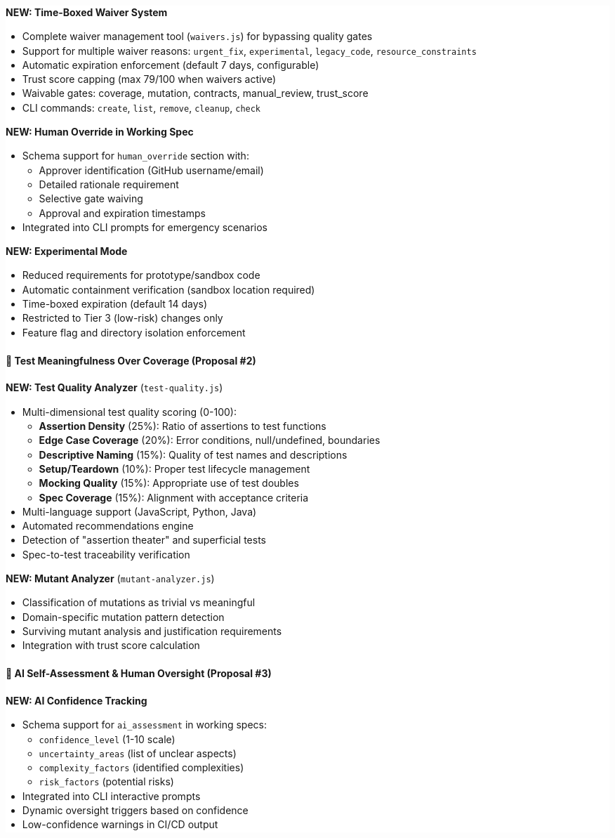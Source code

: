 **NEW: Time-Boxed Waiver System**

- Complete waiver management tool (`waivers.js`) for bypassing quality gates
- Support for multiple waiver reasons: `urgent_fix`, `experimental`, `legacy_code`, `resource_constraints`
- Automatic expiration enforcement (default 7 days, configurable)
- Trust score capping (max 79/100 when waivers active)
- Waivable gates: coverage, mutation, contracts, manual_review, trust_score
- CLI commands: `create`, `list`, `remove`, `cleanup`, `check`

**NEW: Human Override in Working Spec**

- Schema support for `human_override` section with:
  - Approver identification (GitHub username/email)
  - Detailed rationale requirement
  - Selective gate waiving
  - Approval and expiration timestamps
- Integrated into CLI prompts for emergency scenarios

**NEW: Experimental Mode**

- Reduced requirements for prototype/sandbox code
- Automatic containment verification (sandbox location required)
- Time-boxed expiration (default 14 days)
- Restricted to Tier 3 (low-risk) changes only
- Feature flag and directory isolation enforcement

#### 🧪 Test Meaningfulness Over Coverage (Proposal #2)

**NEW: Test Quality Analyzer** (`test-quality.js`)

- Multi-dimensional test quality scoring (0-100):
  - **Assertion Density** (25%): Ratio of assertions to test functions
  - **Edge Case Coverage** (20%): Error conditions, null/undefined, boundaries
  - **Descriptive Naming** (15%): Quality of test names and descriptions
  - **Setup/Teardown** (10%): Proper test lifecycle management
  - **Mocking Quality** (15%): Appropriate use of test doubles
  - **Spec Coverage** (15%): Alignment with acceptance criteria
- Multi-language support (JavaScript, Python, Java)
- Automated recommendations engine
- Detection of "assertion theater" and superficial tests
- Spec-to-test traceability verification

**NEW: Mutant Analyzer** (`mutant-analyzer.js`)

- Classification of mutations as trivial vs meaningful
- Domain-specific mutation pattern detection
- Surviving mutant analysis and justification requirements
- Integration with trust score calculation

#### 🤖 AI Self-Assessment & Human Oversight (Proposal #3)

**NEW: AI Confidence Tracking**

- Schema support for `ai_assessment` in working specs:
  - `confidence_level` (1-10 scale)
  - `uncertainty_areas` (list of unclear aspects)
  - `complexity_factors` (identified complexities)
  - `risk_factors` (potential risks)
- Integrated into CLI interactive prompts
- Dynamic oversight triggers based on confidence
- Low-confidence warnings in CI/CD output
